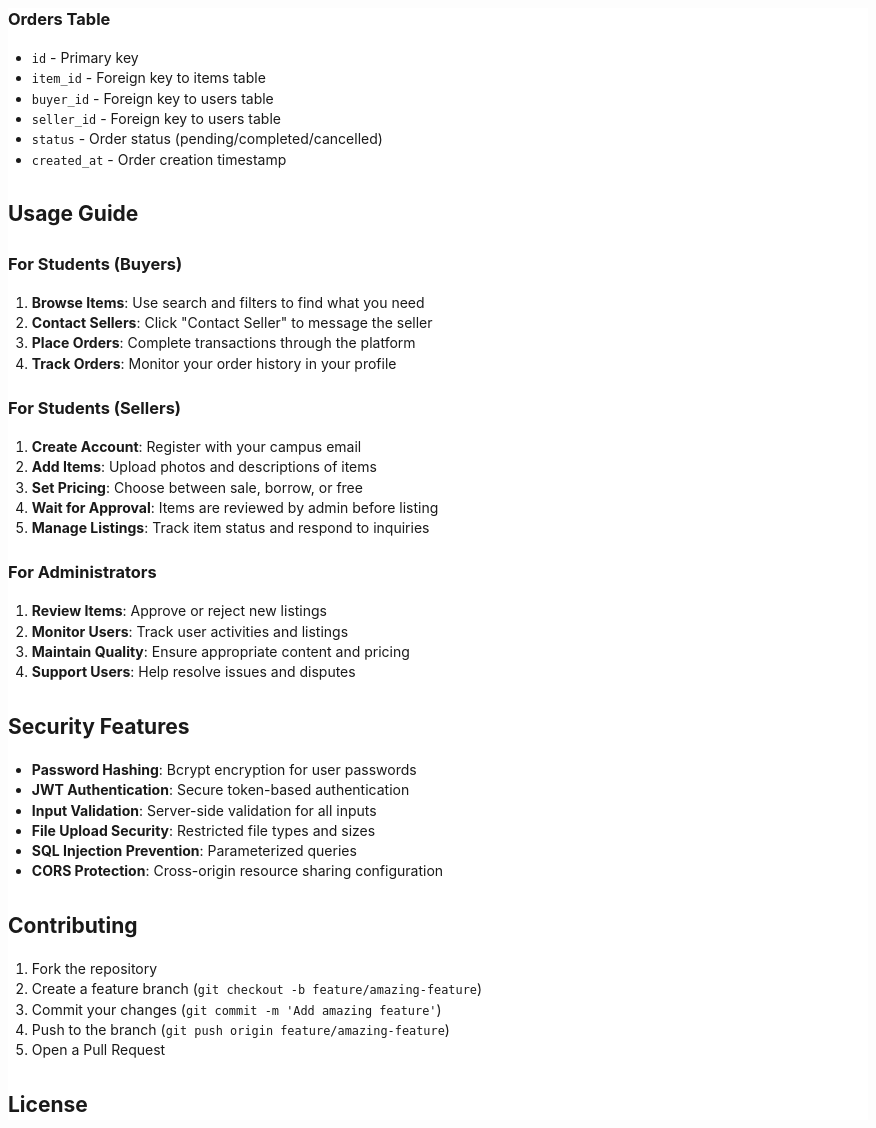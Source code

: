 ### Orders Table
- `id` - Primary key
- `item_id` - Foreign key to items table
- `buyer_id` - Foreign key to users table
- `seller_id` - Foreign key to users table
- `status` - Order status (pending/completed/cancelled)
- `created_at` - Order creation timestamp

## Usage Guide

### For Students (Buyers)
1. **Browse Items**: Use search and filters to find what you need
2. **Contact Sellers**: Click "Contact Seller" to message the seller
3. **Place Orders**: Complete transactions through the platform
4. **Track Orders**: Monitor your order history in your profile

### For Students (Sellers)
1. **Create Account**: Register with your campus email
2. **Add Items**: Upload photos and descriptions of items
3. **Set Pricing**: Choose between sale, borrow, or free
4. **Wait for Approval**: Items are reviewed by admin before listing
5. **Manage Listings**: Track item status and respond to inquiries

### For Administrators
1. **Review Items**: Approve or reject new listings
2. **Monitor Users**: Track user activities and listings
3. **Maintain Quality**: Ensure appropriate content and pricing
4. **Support Users**: Help resolve issues and disputes

## Security Features

- **Password Hashing**: Bcrypt encryption for user passwords
- **JWT Authentication**: Secure token-based authentication
- **Input Validation**: Server-side validation for all inputs
- **File Upload Security**: Restricted file types and sizes
- **SQL Injection Prevention**: Parameterized queries
- **CORS Protection**: Cross-origin resource sharing configuration

## Contributing

1. Fork the repository
2. Create a feature branch (`git checkout -b feature/amazing-feature`)
3. Commit your changes (`git commit -m 'Add amazing feature'`)
4. Push to the branch (`git push origin feature/amazing-feature`)
5. Open a Pull Request

## License
